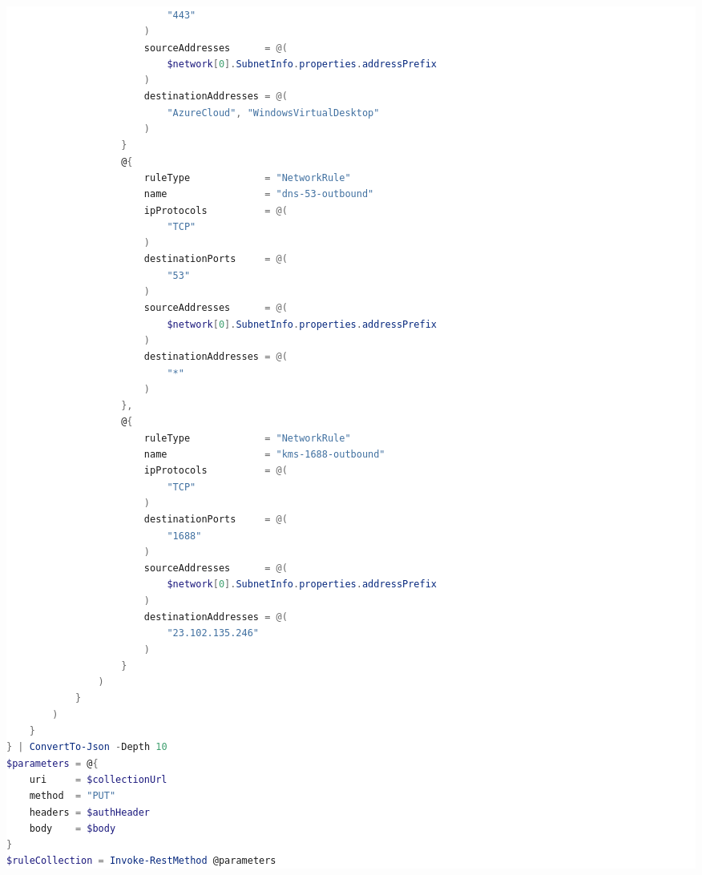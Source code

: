 ```powershell
                            "443"
                        )
                        sourceAddresses      = @(
                            $network[0].SubnetInfo.properties.addressPrefix
                        )
                        destinationAddresses = @(
                            "AzureCloud", "WindowsVirtualDesktop"
                        )
                    }
                    @{
                        ruleType             = "NetworkRule"
                        name                 = "dns-53-outbound"
                        ipProtocols          = @(
                            "TCP"
                        )
                        destinationPorts     = @(
                            "53"
                        )
                        sourceAddresses      = @(
                            $network[0].SubnetInfo.properties.addressPrefix
                        )
                        destinationAddresses = @(
                            "*"
                        )
                    },
                    @{
                        ruleType             = "NetworkRule"
                        name                 = "kms-1688-outbound"
                        ipProtocols          = @(
                            "TCP"
                        )
                        destinationPorts     = @(
                            "1688"
                        )
                        sourceAddresses      = @(
                            $network[0].SubnetInfo.properties.addressPrefix
                        )
                        destinationAddresses = @(
                            "23.102.135.246"
                        )
                    }
                )
            }
        )
    } 
} | ConvertTo-Json -Depth 10
$parameters = @{
    uri     = $collectionUrl
    method  = "PUT"
    headers = $authHeader
    body    = $body
}
$ruleCollection = Invoke-RestMethod @parameters
```
